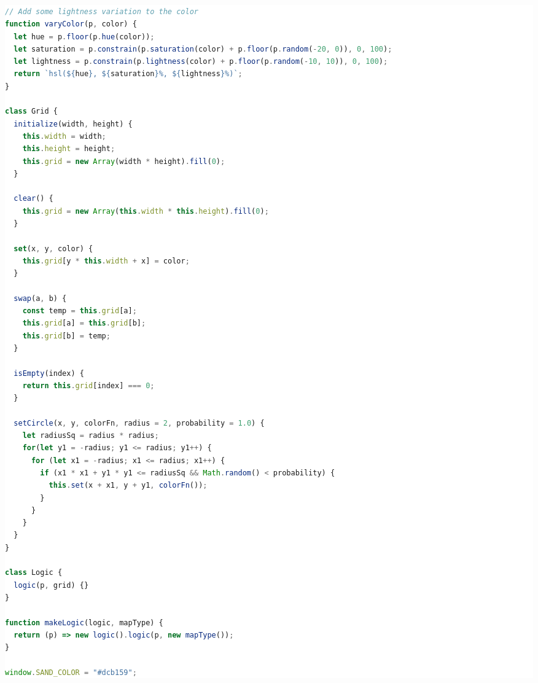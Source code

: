 ```javascript
// Add some lightness variation to the color
function varyColor(p, color) {
  let hue = p.floor(p.hue(color));
  let saturation = p.constrain(p.saturation(color) + p.floor(p.random(-20, 0)), 0, 100);
  let lightness = p.constrain(p.lightness(color) + p.floor(p.random(-10, 10)), 0, 100);
  return `hsl(${hue}, ${saturation}%, ${lightness}%)`;
}

class Grid {
  initialize(width, height) {
    this.width = width;
    this.height = height;
    this.grid = new Array(width * height).fill(0);
  }

  clear() {
    this.grid = new Array(this.width * this.height).fill(0);
  }

  set(x, y, color) {
    this.grid[y * this.width + x] = color;
  }

  swap(a, b) {
    const temp = this.grid[a];
    this.grid[a] = this.grid[b];
    this.grid[b] = temp;
  }

  isEmpty(index) {
    return this.grid[index] === 0;
  }

  setCircle(x, y, colorFn, radius = 2, probability = 1.0) {
    let radiusSq = radius * radius;
    for(let y1 = -radius; y1 <= radius; y1++) {
      for (let x1 = -radius; x1 <= radius; x1++) {
        if (x1 * x1 + y1 * y1 <= radiusSq && Math.random() < probability) {
          this.set(x + x1, y + y1, colorFn());
        }
      }
    }
  }
}

class Logic {
  logic(p, grid) {}
}

function makeLogic(logic, mapType) {
  return (p) => new logic().logic(p, new mapType());
}

window.SAND_COLOR = "#dcb159";
```
